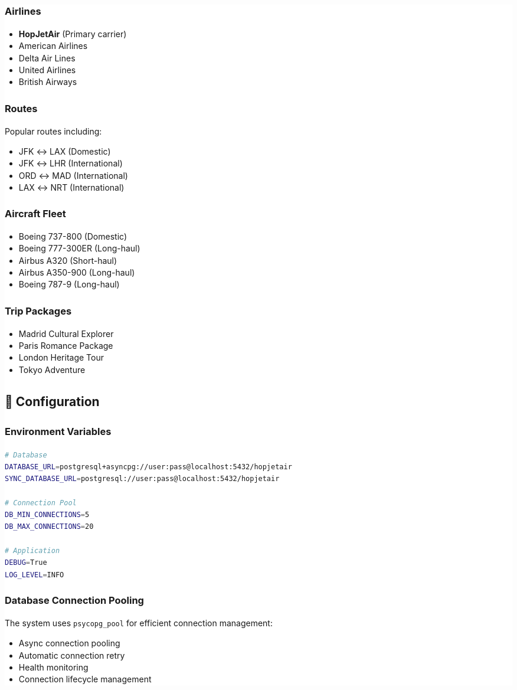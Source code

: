 ### Airlines
- **HopJetAir** (Primary carrier)
- American Airlines
- Delta Air Lines  
- United Airlines
- British Airways

### Routes
Popular routes including:
- JFK ↔ LAX (Domestic)
- JFK ↔ LHR (International)
- ORD ↔ MAD (International)
- LAX ↔ NRT (International)

### Aircraft Fleet
- Boeing 737-800 (Domestic)
- Boeing 777-300ER (Long-haul)
- Airbus A320 (Short-haul)
- Airbus A350-900 (Long-haul)
- Boeing 787-9 (Long-haul)

### Trip Packages
- Madrid Cultural Explorer
- Paris Romance Package
- London Heritage Tour
- Tokyo Adventure

## 🔧 Configuration

### Environment Variables
```bash
# Database
DATABASE_URL=postgresql+asyncpg://user:pass@localhost:5432/hopjetair
SYNC_DATABASE_URL=postgresql://user:pass@localhost:5432/hopjetair

# Connection Pool
DB_MIN_CONNECTIONS=5
DB_MAX_CONNECTIONS=20

# Application
DEBUG=True
LOG_LEVEL=INFO
```

### Database Connection Pooling
The system uses `psycopg_pool` for efficient connection management:
- Async connection pooling
- Automatic connection retry
- Health monitoring
- Connection lifecycle management
